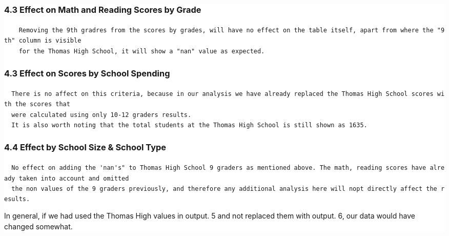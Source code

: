 ### 4.3 Effect on Math and Reading Scores by Grade
        
        Removing the 9th gradres from the scores by grades, will have no effect on the table itself, apart from where the "9th" column is visible
        for the Thomas High School, it will show a "nan" value as expected.
        
        
### 4.3 Effect on Scores by School Spending

      There is no affect on this criteria, because in our analysis we have already replaced the Thomas High School scores with the scores that
      were calculated using only 10-12 graders results.
      It is also worth noting that the total students at the Thomas High School is still shown as 1635.
   
 ### 4.4 Effect by School Size & School Type
      No effect on adding the 'nan's" to Thomas High School 9 graders as mentioned above. The math, reading scores have already taken into account and omitted 
      the non values of the 9 graders previously, and therefore any additional analysis here will nopt directly affect the results.
  
In general, if we had used the Thomas High values in output. 5 and not replaced them with output. 6, our data would have changed somewhat.
